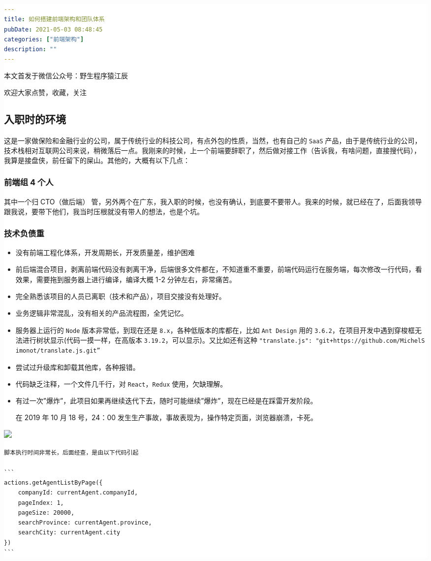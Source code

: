 ```yaml
---
title: 如何搭建前端架构和团队体系
pubDate: 2021-05-03 08:48:45
categories: ["前端架构"]
description: ""
---
```


本文首发于微信公众号：野生程序猿江辰

欢迎大家点赞，收藏，关注

## 入职时的环境

这是一家做保险和金融行业的公司，属于传统行业的科技公司，有点外包的性质，当然，也有自己的 `SaaS` 产品，由于是传统行业的公司，技术栈相对互联网公司来说，稍微落后一点。我刚来的时候，上一个前端要辞职了，然后做对接工作（告诉我，有啥问题，直接搜代码），我算是接盘侠，前任留下的屎山。其他的，大概有以下几点：

### 前端组 4 个人

其中一个归 CTO（做后端） 管，另外两个在广东，我入职的时候，也没有确认，到底要不要带人。我来的时候，就已经在了，后面我领导跟我说，要带下他们，我当时压根就没有带人的想法，也是个坑。

### 技术负债重

- 没有前端工程化体系，开发周期长，开发质量差，维护困难

- 前后端混合项目，剥离前端代码没有剥离干净，后端很多文件都在，不知道重不重要，前端代码运行在服务端，每次修改一行代码，看效果，需要拖到服务器上进行编译，编译大概 1-2 分钟左右，非常痛苦。

- 完全熟悉该项目的人员已离职（技术和产品），项目交接没有处理好。

- 业务逻辑非常混乱，没有相关的产品流程图，全凭记忆。

- 服务器上运行的 `Node` 版本非常低，到现在还是 `8.x`，各种低版本的库都在，比如 `Ant Design` 用的 `3.6.2`，在项目开发中遇到穿梭框无法进行树状显示(代码一摸一样，在高版本 `3.19.2`，可以显示)。又比如还有这种 `"translate.js": "git+https://github.com/MichelSimonot/translate.js.git”`

- 尝试过升级库和卸载其他库，各种报错。

- 代码缺乏注释，一个文件几千行，对 `React`，`Redux` 使用，欠缺理解。

- 有过一次”爆炸”，此项目如果再继续迭代下去，随时可能继续”爆炸”，现在已经是在踩雷开发阶段。

  在 2019 年 10 月 18 号，24：00 发生生产事故，事故表现为，操作特定页面，浏览器崩溃，卡死。

![](https://files.mdnice.com/user/27515/e2e8acf9-be35-44e7-ab1a-805f0ad50222.png)

    脚本执行时间非常长，后面经查，是由以下代码引起

    ```
    actions.getAgentListByPage({
        companyId: currentAgent.companyId,
        pageIndex: 1,
        pageSize: 20000,
        searchProvince: currentAgent.province,
        searchCity: currentAgent.city
    })
    ```
